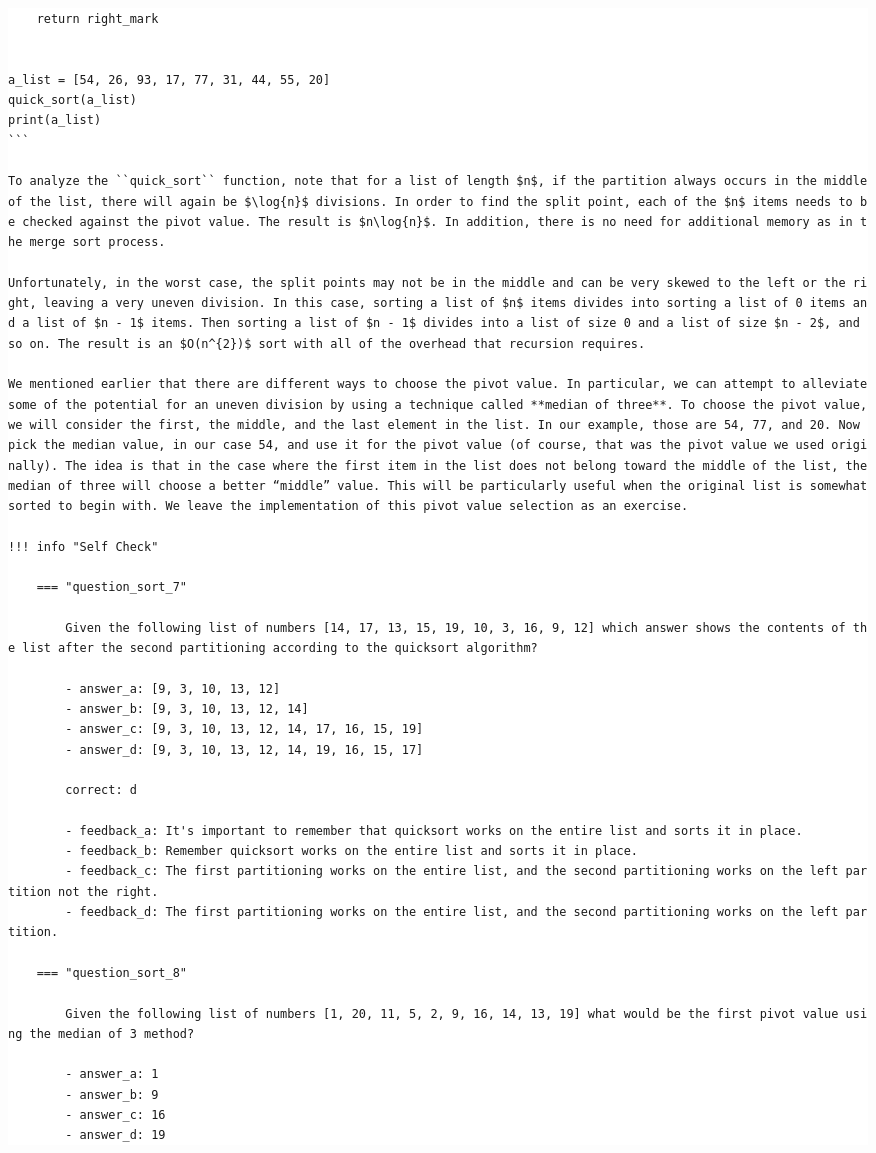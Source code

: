     
        return right_mark
    
    
    a_list = [54, 26, 93, 17, 77, 31, 44, 55, 20]
    quick_sort(a_list)
    print(a_list)
    ```
    
    To analyze the ``quick_sort`` function, note that for a list of length $n$, if the partition always occurs in the middle of the list, there will again be $\log{n}$ divisions. In order to find the split point, each of the $n$ items needs to be checked against the pivot value. The result is $n\log{n}$. In addition, there is no need for additional memory as in the merge sort process.
    
    Unfortunately, in the worst case, the split points may not be in the middle and can be very skewed to the left or the right, leaving a very uneven division. In this case, sorting a list of $n$ items divides into sorting a list of 0 items and a list of $n - 1$ items. Then sorting a list of $n - 1$ divides into a list of size 0 and a list of size $n - 2$, and so on. The result is an $O(n^{2})$ sort with all of the overhead that recursion requires.
    
    We mentioned earlier that there are different ways to choose the pivot value. In particular, we can attempt to alleviate some of the potential for an uneven division by using a technique called **median of three**. To choose the pivot value, we will consider the first, the middle, and the last element in the list. In our example, those are 54, 77, and 20. Now pick the median value, in our case 54, and use it for the pivot value (of course, that was the pivot value we used originally). The idea is that in the case where the first item in the list does not belong toward the middle of the list, the median of three will choose a better “middle” value. This will be particularly useful when the original list is somewhat sorted to begin with. We leave the implementation of this pivot value selection as an exercise.
    
    !!! info "Self Check"
    
        === "question_sort_7"
    
            Given the following list of numbers [14, 17, 13, 15, 19, 10, 3, 16, 9, 12] which answer shows the contents of the list after the second partitioning according to the quicksort algorithm?
            
            - answer_a: [9, 3, 10, 13, 12]
            - answer_b: [9, 3, 10, 13, 12, 14]
            - answer_c: [9, 3, 10, 13, 12, 14, 17, 16, 15, 19]
            - answer_d: [9, 3, 10, 13, 12, 14, 19, 16, 15, 17]
    
            correct: d
            
            - feedback_a: It's important to remember that quicksort works on the entire list and sorts it in place.
            - feedback_b: Remember quicksort works on the entire list and sorts it in place.
            - feedback_c: The first partitioning works on the entire list, and the second partitioning works on the left partition not the right.
            - feedback_d: The first partitioning works on the entire list, and the second partitioning works on the left partition.
    
        === "question_sort_8"
    
            Given the following list of numbers [1, 20, 11, 5, 2, 9, 16, 14, 13, 19] what would be the first pivot value using the median of 3 method?
            
            - answer_a: 1
            - answer_b: 9
            - answer_c: 16
            - answer_d: 19
        